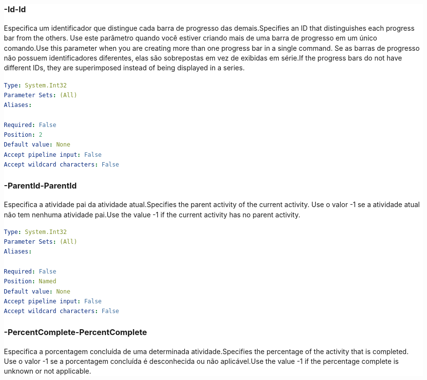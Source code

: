 ### <span data-ttu-id="ccae7-133">-Id</span><span class="sxs-lookup"><span data-stu-id="ccae7-133">-Id</span></span>

<span data-ttu-id="ccae7-134">Especifica um identificador que distingue cada barra de progresso das demais.</span><span class="sxs-lookup"><span data-stu-id="ccae7-134">Specifies an ID that distinguishes each progress bar from the others.</span></span> <span data-ttu-id="ccae7-135">Use este parâmetro quando você estiver criando mais de uma barra de progresso em um único comando.</span><span class="sxs-lookup"><span data-stu-id="ccae7-135">Use this parameter when you are creating more than one progress bar in a single command.</span></span> <span data-ttu-id="ccae7-136">Se as barras de progresso não possuem identificadores diferentes, elas são sobrepostas em vez de exibidas em série.</span><span class="sxs-lookup"><span data-stu-id="ccae7-136">If the progress bars do not have different IDs, they are superimposed instead of being displayed in a series.</span></span>

```yaml
Type: System.Int32
Parameter Sets: (All)
Aliases:

Required: False
Position: 2
Default value: None
Accept pipeline input: False
Accept wildcard characters: False
```

### <span data-ttu-id="ccae7-137">-ParentId</span><span class="sxs-lookup"><span data-stu-id="ccae7-137">-ParentId</span></span>

<span data-ttu-id="ccae7-138">Especifica a atividade pai da atividade atual.</span><span class="sxs-lookup"><span data-stu-id="ccae7-138">Specifies the parent activity of the current activity.</span></span>
<span data-ttu-id="ccae7-139">Use o valor -1 se a atividade atual não tem nenhuma atividade pai.</span><span class="sxs-lookup"><span data-stu-id="ccae7-139">Use the value -1 if the current activity has no parent activity.</span></span>

```yaml
Type: System.Int32
Parameter Sets: (All)
Aliases:

Required: False
Position: Named
Default value: None
Accept pipeline input: False
Accept wildcard characters: False
```

### <span data-ttu-id="ccae7-140">-PercentComplete</span><span class="sxs-lookup"><span data-stu-id="ccae7-140">-PercentComplete</span></span>

<span data-ttu-id="ccae7-141">Especifica a porcentagem concluída de uma determinada atividade.</span><span class="sxs-lookup"><span data-stu-id="ccae7-141">Specifies the percentage of the activity that is completed.</span></span>
<span data-ttu-id="ccae7-142">Use o valor -1 se a porcentagem concluída é desconhecida ou não aplicável.</span><span class="sxs-lookup"><span data-stu-id="ccae7-142">Use the value -1 if the percentage complete is unknown or not applicable.</span></span>
